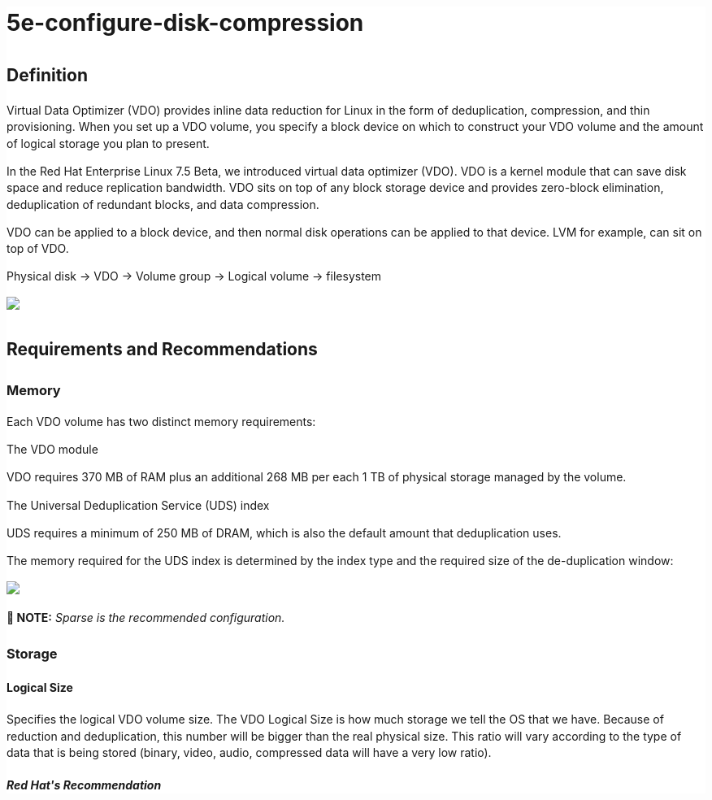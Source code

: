 # 5e-configure-disk-compression

## Definition

Virtual Data Optimizer (VDO) provides inline data reduction for Linux in the form of deduplication, compression, and thin provisioning. When you set up a VDO volume, you specify a block device on which to construct your VDO volume and the amount of logical storage you plan to present.  

In the Red Hat Enterprise Linux 7.5 Beta, we introduced virtual data optimizer (VDO). VDO is a kernel module that can save disk space and reduce replication bandwidth. VDO sits on top of any block storage device and provides zero-block elimination, deduplication of redundant blocks, and data compression.  

VDO can be applied to a block device, and then normal disk operations can be applied to that device. LVM for example, can sit on top of VDO.

Physical disk -> VDO -> Volume group -> Logical volume -> filesystem

![](5e-configure-disk-compression/image.png)

## Requirements and Recommendations

### Memory

Each VDO volume has two distinct memory requirements:  

The VDO module

VDO requires 370 MB of RAM plus an additional 268 MB per each 1 TB of physical storage managed by the volume.  

The Universal Deduplication Service (UDS) index

UDS requires a minimum of 250 MB of DRAM, which is also the default amount that deduplication uses.  

The memory required for the UDS index is determined by the index type and the required size of the de-duplication window:       

![](5e-configure-disk-compression/image2png)

**📝 NOTE:** *Sparse is the recommended configuration.*

### Storage

#### Logical Size

Specifies the logical VDO volume size. The VDO Logical Size is how much storage we tell the OS that we have. Because of reduction and deduplication, this number will be bigger than the real physical size. This ratio will vary according to the type of data that is being stored (binary, video, audio, compressed data will have a very low ratio).  

##### Red Hat's Recommendation
